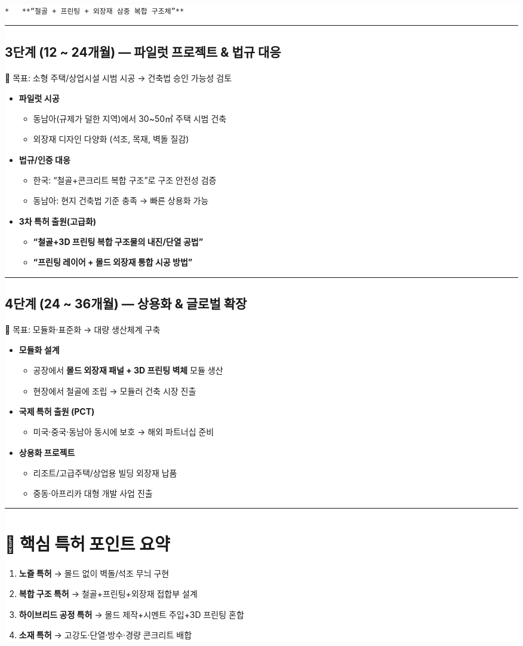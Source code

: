     *   **“철골 + 프린팅 + 외장재 삼중 복합 구조체”**
        

* * *

3단계 (12 ~ 24개월) ― **파일럿 프로젝트 & 법규 대응**
--------------------------------------

🔹 목표: 소형 주택/상업시설 시범 시공 → 건축법 승인 가능성 검토

*   **파일럿 시공**
    
    *   동남아(규제가 덜한 지역)에서 30~50㎡ 주택 시범 건축
        
    *   외장재 디자인 다양화 (석조, 목재, 벽돌 질감)
        
*   **법규/인증 대응**
    
    *   한국: “철골+콘크리트 복합 구조”로 구조 안전성 검증
        
    *   동남아: 현지 건축법 기준 충족 → 빠른 상용화 가능
        
*   **3차 특허 출원(고급화)**
    
    *   **“철골+3D 프린팅 복합 구조물의 내진/단열 공법”**
        
    *   **“프린팅 레이어 + 몰드 외장재 통합 시공 방법”**
        

* * *

4단계 (24 ~ 36개월) ― **상용화 & 글로벌 확장**
----------------------------------

🔹 목표: 모듈화·표준화 → 대량 생산체계 구축

*   **모듈화 설계**
    
    *   공장에서 **몰드 외장재 패널 + 3D 프린팅 벽체** 모듈 생산
        
    *   현장에서 철골에 조립 → 모듈러 건축 시장 진출
        
*   **국제 특허 출원 (PCT)**
    
    *   미국·중국·동남아 동시에 보호 → 해외 파트너십 준비
        
*   **상용화 프로젝트**
    
    *   리조트/고급주택/상업용 빌딩 외장재 납품
        
    *   중동·아프리카 대형 개발 사업 진출
        

* * *

📌 핵심 특허 포인트 요약
===============

1.  **노즐 특허** → 몰드 없이 벽돌/석조 무늬 구현
    
2.  **복합 구조 특허** → 철골+프린팅+외장재 접합부 설계
    
3.  **하이브리드 공정 특허** → 몰드 제작+시멘트 주입+3D 프린팅 혼합
    
4.  **소재 특허** → 고강도·단열·방수·경량 콘크리트 배합
    